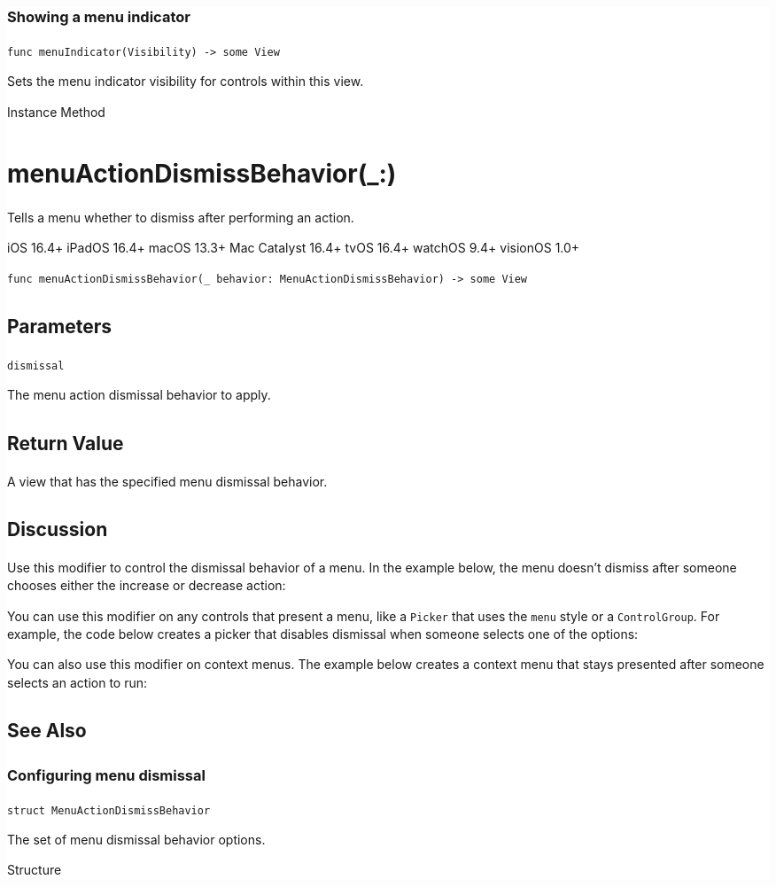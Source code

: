 ### Showing a menu indicator

`func menuIndicator(Visibility) -> some View`

Sets the menu indicator visibility for controls within this view.

Instance Method

# menuActionDismissBehavior(_:)

Tells a menu whether to dismiss after performing an action.

iOS 16.4+  iPadOS 16.4+  macOS 13.3+  Mac Catalyst 16.4+  tvOS 16.4+  watchOS
9.4+  visionOS 1.0+

    
    
    func menuActionDismissBehavior(_ behavior: MenuActionDismissBehavior) -> some View
    

##  Parameters

`dismissal`

    

The menu action dismissal behavior to apply.

## Return Value

A view that has the specified menu dismissal behavior.

## Discussion

Use this modifier to control the dismissal behavior of a menu. In the example
below, the menu doesn’t dismiss after someone chooses either the increase or
decrease action:

You can use this modifier on any controls that present a menu, like a `Picker`
that uses the `menu` style or a `ControlGroup`. For example, the code below
creates a picker that disables dismissal when someone selects one of the
options:

You can also use this modifier on context menus. The example below creates a
context menu that stays presented after someone selects an action to run:

## See Also

### Configuring menu dismissal

`struct MenuActionDismissBehavior`

The set of menu dismissal behavior options.

Structure
